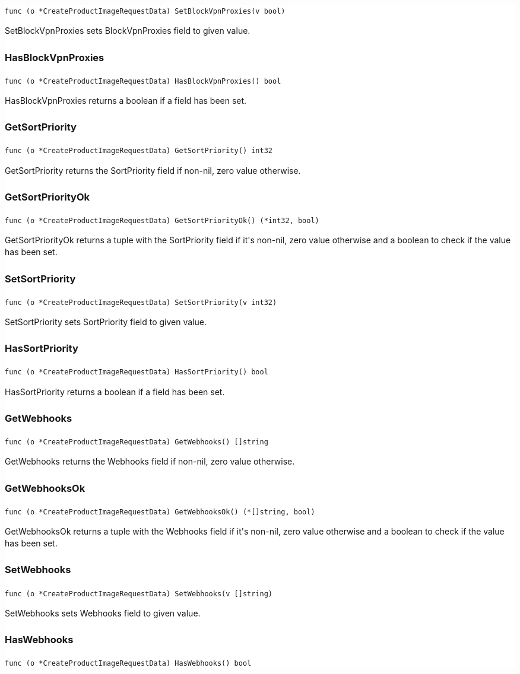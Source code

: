 `func (o *CreateProductImageRequestData) SetBlockVpnProxies(v bool)`

SetBlockVpnProxies sets BlockVpnProxies field to given value.

### HasBlockVpnProxies

`func (o *CreateProductImageRequestData) HasBlockVpnProxies() bool`

HasBlockVpnProxies returns a boolean if a field has been set.

### GetSortPriority

`func (o *CreateProductImageRequestData) GetSortPriority() int32`

GetSortPriority returns the SortPriority field if non-nil, zero value otherwise.

### GetSortPriorityOk

`func (o *CreateProductImageRequestData) GetSortPriorityOk() (*int32, bool)`

GetSortPriorityOk returns a tuple with the SortPriority field if it's non-nil, zero value otherwise
and a boolean to check if the value has been set.

### SetSortPriority

`func (o *CreateProductImageRequestData) SetSortPriority(v int32)`

SetSortPriority sets SortPriority field to given value.

### HasSortPriority

`func (o *CreateProductImageRequestData) HasSortPriority() bool`

HasSortPriority returns a boolean if a field has been set.

### GetWebhooks

`func (o *CreateProductImageRequestData) GetWebhooks() []string`

GetWebhooks returns the Webhooks field if non-nil, zero value otherwise.

### GetWebhooksOk

`func (o *CreateProductImageRequestData) GetWebhooksOk() (*[]string, bool)`

GetWebhooksOk returns a tuple with the Webhooks field if it's non-nil, zero value otherwise
and a boolean to check if the value has been set.

### SetWebhooks

`func (o *CreateProductImageRequestData) SetWebhooks(v []string)`

SetWebhooks sets Webhooks field to given value.

### HasWebhooks

`func (o *CreateProductImageRequestData) HasWebhooks() bool`
